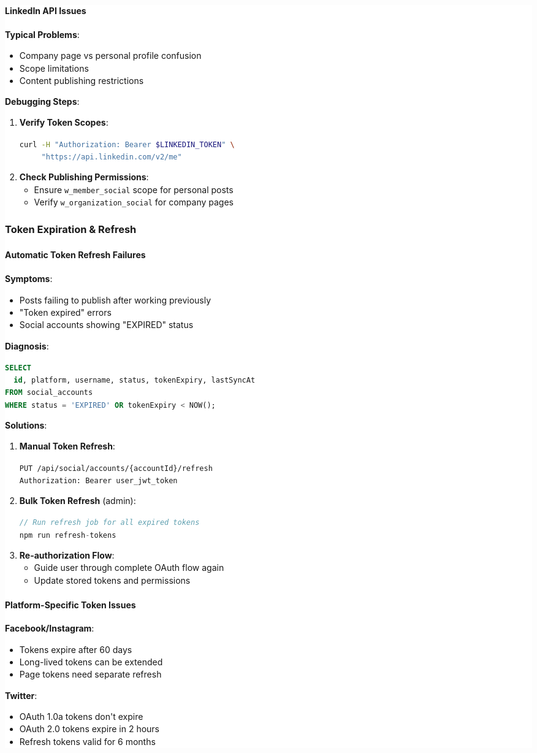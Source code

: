 #### LinkedIn API Issues
**Typical Problems**:
- Company page vs personal profile confusion
- Scope limitations
- Content publishing restrictions

**Debugging Steps**:
1. **Verify Token Scopes**:
   ```bash
   curl -H "Authorization: Bearer $LINKEDIN_TOKEN" \
        "https://api.linkedin.com/v2/me"
   ```
2. **Check Publishing Permissions**:
   - Ensure `w_member_social` scope for personal posts
   - Verify `w_organization_social` for company pages

### Token Expiration & Refresh

#### Automatic Token Refresh Failures
**Symptoms**:
- Posts failing to publish after working previously
- "Token expired" errors
- Social accounts showing "EXPIRED" status

**Diagnosis**:
```sql
SELECT
  id, platform, username, status, tokenExpiry, lastSyncAt
FROM social_accounts
WHERE status = 'EXPIRED' OR tokenExpiry < NOW();
```

**Solutions**:
1. **Manual Token Refresh**:
   ```bash
   PUT /api/social/accounts/{accountId}/refresh
   Authorization: Bearer user_jwt_token
   ```
2. **Bulk Token Refresh** (admin):
   ```typescript
   // Run refresh job for all expired tokens
   npm run refresh-tokens
   ```
3. **Re-authorization Flow**:
   - Guide user through complete OAuth flow again
   - Update stored tokens and permissions

#### Platform-Specific Token Issues
**Facebook/Instagram**:
- Tokens expire after 60 days
- Long-lived tokens can be extended
- Page tokens need separate refresh

**Twitter**:
- OAuth 1.0a tokens don't expire
- OAuth 2.0 tokens expire in 2 hours
- Refresh tokens valid for 6 months
